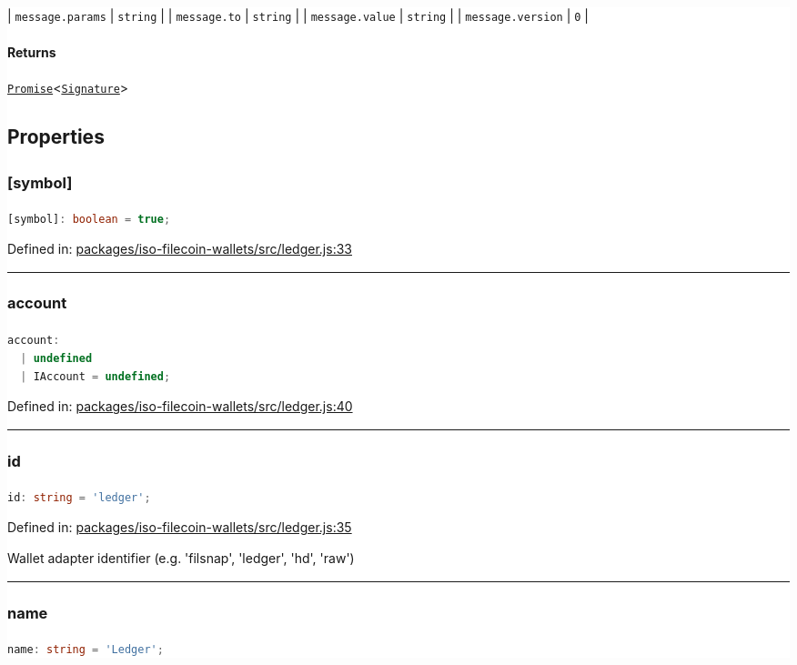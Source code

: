 | `message.params` | `string` |
| `message.to` | `string` |
| `message.value` | `string` |
| `message.version` | `0` |

#### Returns

[`Promise`](https://developer.mozilla.org/docs/Web/JavaScript/Reference/Global_Objects/Promise)\<[`Signature`](/api/iso-filecoin/signature/classes/signature/)\>

## Properties

### \[symbol\]

```ts
[symbol]: boolean = true;
```

Defined in: [packages/iso-filecoin-wallets/src/ledger.js:33](https://github.com/hugomrdias/filecoin/blob/main/packages/iso-filecoin-wallets/src/ledger.js#L33)

***

### account

```ts
account: 
  | undefined
  | IAccount = undefined;
```

Defined in: [packages/iso-filecoin-wallets/src/ledger.js:40](https://github.com/hugomrdias/filecoin/blob/main/packages/iso-filecoin-wallets/src/ledger.js#L40)

***

### id

```ts
id: string = 'ledger';
```

Defined in: [packages/iso-filecoin-wallets/src/ledger.js:35](https://github.com/hugomrdias/filecoin/blob/main/packages/iso-filecoin-wallets/src/ledger.js#L35)

Wallet adapter identifier (e.g. 'filsnap', 'ledger', 'hd', 'raw')

***

### name

```ts
name: string = 'Ledger';
```
